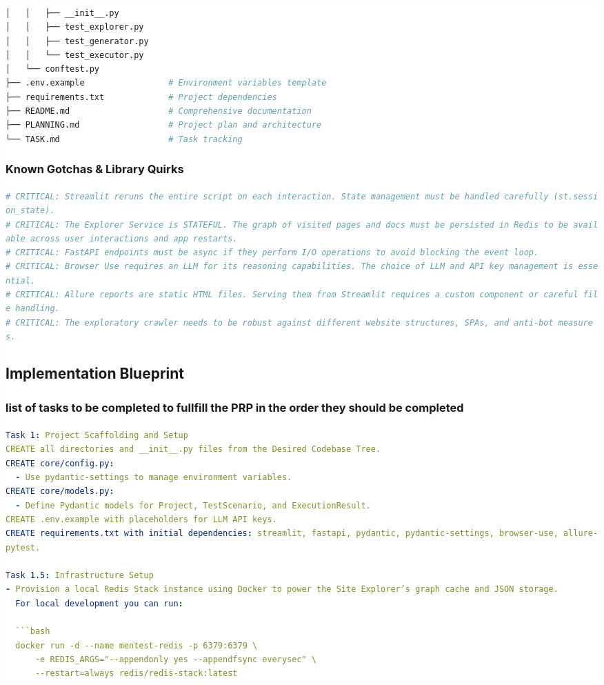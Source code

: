```bash
│   │   ├── __init__.py
│   │   ├── test_explorer.py
│   │   ├── test_generator.py
│   │   └── test_executor.py
│   └── conftest.py
├── .env.example                 # Environment variables template
├── requirements.txt             # Project dependencies
├── README.md                    # Comprehensive documentation
├── PLANNING.md                  # Project plan and architecture
└── TASK.md                      # Task tracking
```

### Known Gotchas & Library Quirks
```python
# CRITICAL: Streamlit reruns the entire script on each interaction. State management must be handled carefully (st.session_state).
# CRITICAL: The Explorer Service is STATEFUL. The graph of visited pages and docs must be persisted in Redis to be available across user interactions and app restarts.
# CRITICAL: FastAPI endpoints must be async if they perform I/O operations to avoid blocking the event loop.
# CRITICAL: Browser Use requires an LLM for its reasoning capabilities. The choice of LLM and API key management is essential.
# CRITICAL: Allure reports are static HTML files. Serving them from Streamlit requires a custom component or careful file handling.
# CRITICAL: The exploratory crawler needs to be robust against different website structures, SPAs, and anti-bot measures.
```

## Implementation Blueprint

### list of tasks to be completed to fullfill the PRP in the order they should be completed

```yaml
Task 1: Project Scaffolding and Setup
CREATE all directories and __init__.py files from the Desired Codebase Tree.
CREATE core/config.py:
  - Use pydantic-settings to manage environment variables.
CREATE core/models.py:
  - Define Pydantic models for Project, TestScenario, and ExecutionResult.
CREATE .env.example with placeholders for LLM API keys.
CREATE requirements.txt with initial dependencies: streamlit, fastapi, pydantic, pydantic-settings, browser-use, allure-pytest.

Task 1.5: Infrastructure Setup
- Provision a local Redis Stack instance using Docker to power the Site Explorer’s graph cache and JSON storage.  
  For local development you can run:

  ```bash
  docker run -d --name mentest-redis -p 6379:6379 \
      -e REDIS_ARGS="--appendonly yes --appendfsync everysec" \
      --restart=always redis/redis-stack:latest
  ```
